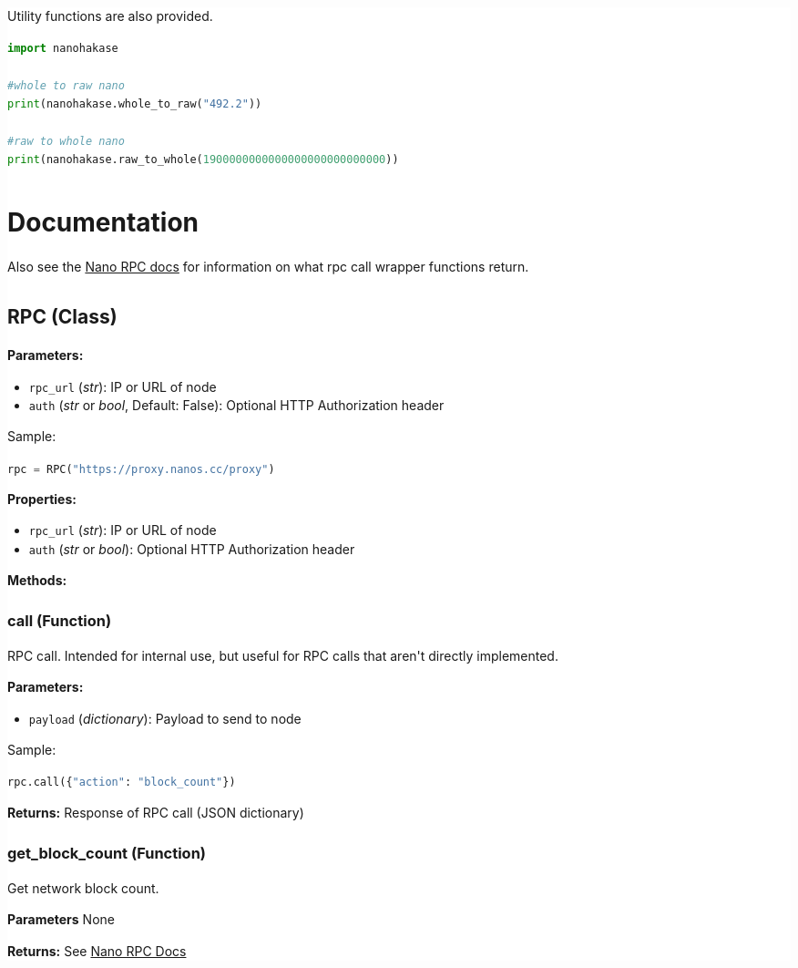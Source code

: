 Utility functions are also provided.
```py
import nanohakase

#whole to raw nano
print(nanohakase.whole_to_raw("492.2"))

#raw to whole nano
print(nanohakase.raw_to_whole(1900000000000000000000000000))
```

# Documentation

Also see the [Nano RPC docs](https://docs.nano.org/commands/rpc-protocol) for information on what rpc call wrapper functions return.

## RPC (Class)
**Parameters:**
- `rpc_url` (*str*): IP or URL of node
- `auth` (*str* or *bool*, Default: False): Optional HTTP Authorization header

Sample:
```py
rpc = RPC("https://proxy.nanos.cc/proxy")
```

**Properties:**
- `rpc_url` (*str*): IP or URL of node
- `auth` (*str* or *bool*): Optional HTTP Authorization header

**Methods:**

### call (Function)
RPC call. Intended for internal use, but useful for RPC calls that aren't directly implemented.

**Parameters:**
- `payload` (*dictionary*): Payload to send to node

Sample:
```py
rpc.call({"action": "block_count"})
```

**Returns:**
Response of RPC call (JSON dictionary)

### get_block_count (Function)
Get network block count.

**Parameters**
None

**Returns:**
See [Nano RPC Docs](https://docs.nano.org/commands/rpc-protocol/#block_count)
